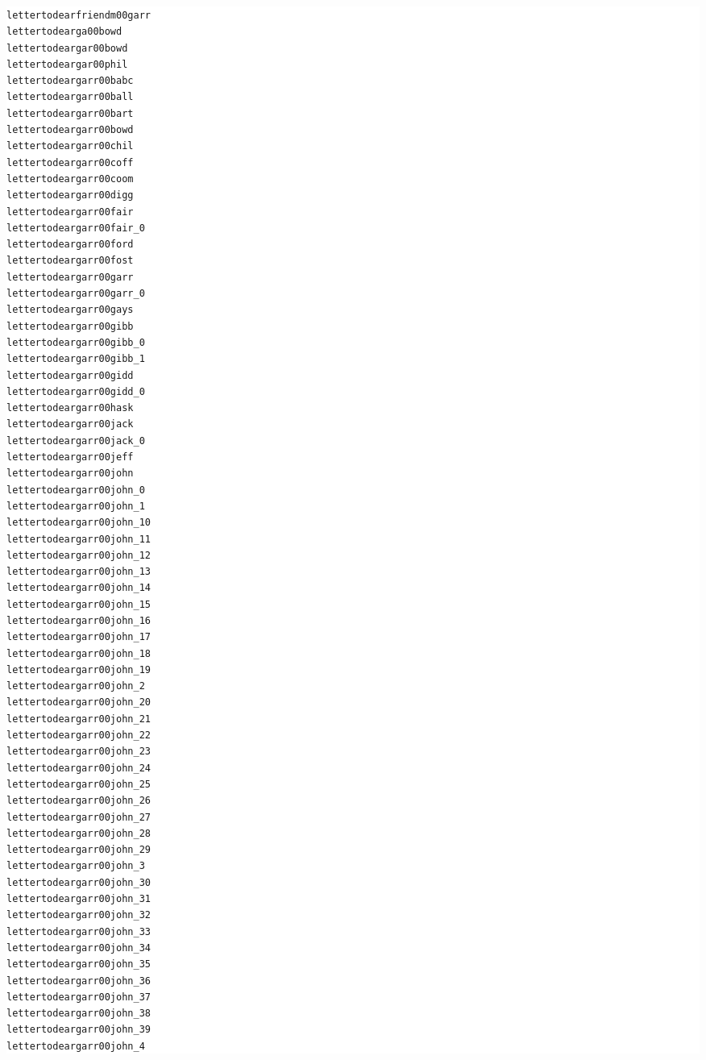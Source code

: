     lettertodearfriendm00garr
    lettertodearga00bowd
    lettertodeargar00bowd
    lettertodeargar00phil
    lettertodeargarr00babc
    lettertodeargarr00ball
    lettertodeargarr00bart
    lettertodeargarr00bowd
    lettertodeargarr00chil
    lettertodeargarr00coff
    lettertodeargarr00coom
    lettertodeargarr00digg
    lettertodeargarr00fair
    lettertodeargarr00fair_0
    lettertodeargarr00ford
    lettertodeargarr00fost
    lettertodeargarr00garr
    lettertodeargarr00garr_0
    lettertodeargarr00gays
    lettertodeargarr00gibb
    lettertodeargarr00gibb_0
    lettertodeargarr00gibb_1
    lettertodeargarr00gidd
    lettertodeargarr00gidd_0
    lettertodeargarr00hask
    lettertodeargarr00jack
    lettertodeargarr00jack_0
    lettertodeargarr00jeff
    lettertodeargarr00john
    lettertodeargarr00john_0
    lettertodeargarr00john_1
    lettertodeargarr00john_10
    lettertodeargarr00john_11
    lettertodeargarr00john_12
    lettertodeargarr00john_13
    lettertodeargarr00john_14
    lettertodeargarr00john_15
    lettertodeargarr00john_16
    lettertodeargarr00john_17
    lettertodeargarr00john_18
    lettertodeargarr00john_19
    lettertodeargarr00john_2
    lettertodeargarr00john_20
    lettertodeargarr00john_21
    lettertodeargarr00john_22
    lettertodeargarr00john_23
    lettertodeargarr00john_24
    lettertodeargarr00john_25
    lettertodeargarr00john_26
    lettertodeargarr00john_27
    lettertodeargarr00john_28
    lettertodeargarr00john_29
    lettertodeargarr00john_3
    lettertodeargarr00john_30
    lettertodeargarr00john_31
    lettertodeargarr00john_32
    lettertodeargarr00john_33
    lettertodeargarr00john_34
    lettertodeargarr00john_35
    lettertodeargarr00john_36
    lettertodeargarr00john_37
    lettertodeargarr00john_38
    lettertodeargarr00john_39
    lettertodeargarr00john_4